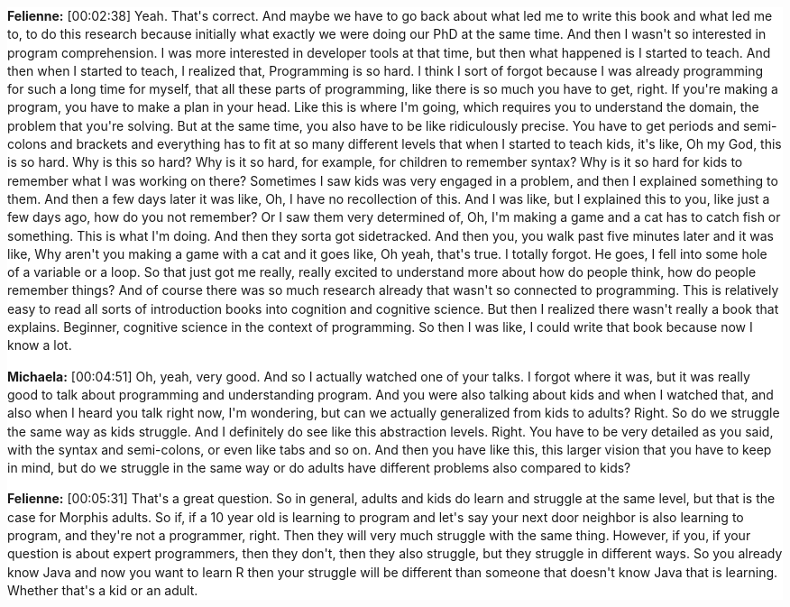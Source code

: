 **Felienne:** [00:02:38] Yeah. That's correct. And maybe we have to go
back about what led me to write this book and what led me to, to do this
research because initially what exactly we were doing our PhD at the same time.
And then I wasn't so interested in program comprehension. I was more interested
in developer tools at that time, but then what happened is I started to teach.
And then when I started to teach, I realized that, Programming is so hard. I
think I sort of forgot because I was already programming for such a long time
for myself, that all these parts of programming, like there is so much you have
to get, right.
If you're making a program, you have to make a plan in your head. Like this is
where I'm going, which requires you to understand the domain, the problem that
you're solving. But at the same time, you also have to be like ridiculously
precise. You have to get periods and semi-colons and brackets and everything
has to fit at so many different levels that when I started to teach kids, it's
like, Oh my God, this is so hard.
Why is this so hard? Why is it so hard, for example, for children to remember
syntax? Why is it so hard for kids to remember what I was working on there?
Sometimes I saw kids was very engaged in a problem, and then I explained
something to them. And then a few days later it was like, Oh, I have no
recollection of this.
And I was like, but I explained this to you, like just a few days ago, how do
you not remember? Or I saw them very determined of, Oh, I'm making a game and a
cat has to catch fish or something. This is what I'm doing. And then they sorta
got sidetracked. And then you, you walk past five minutes later and it was like,
Why aren't you making a game with a cat and it goes like, Oh yeah, that's true.
I totally forgot. He goes, I fell into some hole of a variable or a loop. So
that just got me really, really excited to understand more about how do people
think, how do people remember things? And of course there was so much research
already that wasn't so connected to programming. This is relatively easy to read
all sorts of introduction books into cognition and cognitive science.
But then I realized there wasn't really a book that explains. Beginner,
cognitive science in the context of programming. So then I was like, I could
write that book because now I know a lot.

**Michaela:** [00:04:51] Oh, yeah, very good. And so I actually watched one of your
talks. I forgot where it was, but it was really good to talk about programming
and understanding program.
And you were also talking about kids and when I watched that, and also when I
heard you talk right now, I'm wondering, but can we actually generalized from
kids to adults? Right. So do we struggle the same way as kids struggle. And
I definitely do see like this abstraction levels. Right. You have to be very
detailed as you said, with the syntax and semi-colons, or even like tabs
and so on.
And then you have like this, this larger vision that you have to keep in mind,
but do we struggle in the same way or do adults have different problems also
compared to kids?

**Felienne:** [00:05:31] That's a great question. So in general, adults and
kids do learn and struggle at the same level, but that is the case for Morphis
adults.
So if, if a 10 year old is learning to program and let's say your next door
neighbor is also learning to program, and they're not a programmer, right. Then
they will very much struggle with the same thing. However, if you, if your
question is about expert programmers, then they don't, then they also struggle,
but they struggle in different ways.
So you already know Java and now you want to learn R then your struggle will be
different than someone that doesn't know Java that is learning. Whether that's a
kid or an adult.
